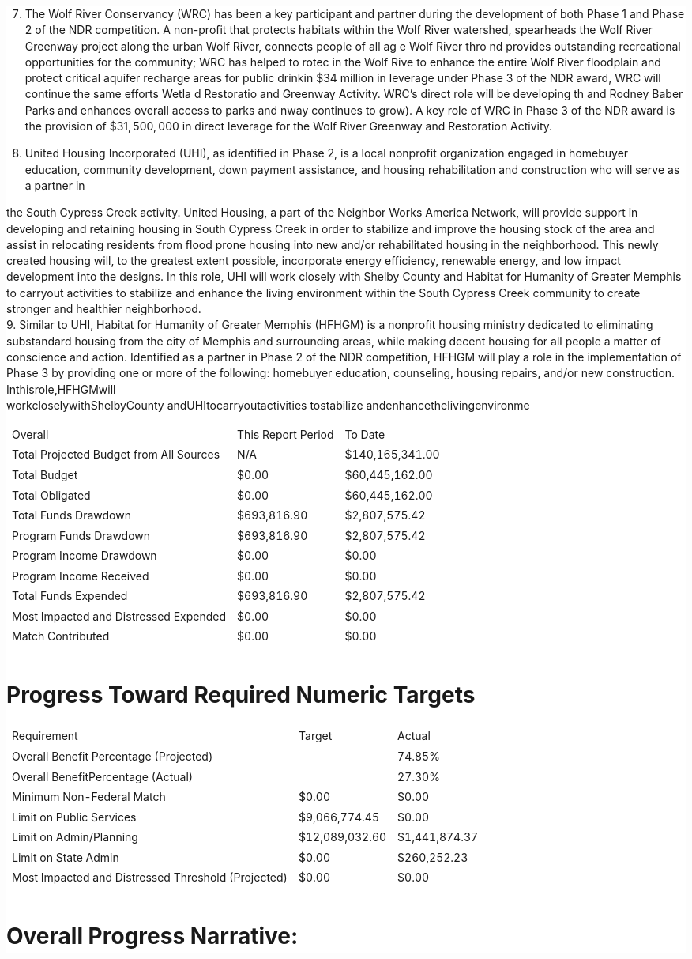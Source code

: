 7. The Wolf River Conservancy (WRC) has been a key participant and partner during the development of both Phase 1 and Phase 2 of the NDR competition. A non-profit that protects habitats within the Wolf River watershed, spearheads the Wolf River Greenway project along the urban Wolf River, connects people of all ag e Wolf River thro nd provides outstanding recreational opportunities for the community; WRC has helped to rotec in the Wolf Rive to enhance the entire Wolf River floodplain and protect critical aquifer recharge areas for public drinkin $\$34$ million in leverage under Phase 3 of the NDR award, WRC will continue the same efforts Wetla d Restoratio and Greenway Activity. WRC’s direct role will be developing th and Rodney Baber Parks and enhances overall access to parks and nway continues to grow). A key role of WRC in Phase 3 of the NDR award is the provision of $\$31,500,000$ in direct leverage for the Wolf River Greenway and Restoration Activity.  

8. United Housing Incorporated (UHI), as identified in Phase 2, is a local nonprofit organization engaged in homebuyer education, community development, down payment assistance, and housing rehabilitation and construction who will serve as a partner in  

the South Cypress Creek activity. United Housing, a part of the Neighbor Works America Network, will provide support in developing and retaining housing in South Cypress Creek in order to stabilize and improve the housing stock of the area and assist in relocating residents from flood prone housing into new and/or rehabilitated housing in the neighborhood. This newly created housing will, to the greatest extent possible, incorporate energy efficiency, renewable energy, and low impact development into the designs. In this role, UHI will work closely with Shelby County and Habitat for Humanity of Greater Memphis to carryout activities to stabilize and enhance the living environment within the South Cypress Creek community to create stronger and healthier neighborhood.   
9. Similar to UHI, Habitat for Humanity of Greater Memphis (HFHGM) is a nonprofit housing ministry dedicated to eliminating substandard housing from the city of Memphis and surrounding areas, while making decent housing for all people a matter of conscience and action. Identified as a partner in Phase 2 of the NDR competition, HFHGM will play a role in the implementation of Phase 3 by providing one or more of the following: homebuyer education, counseling, housing repairs, and/or new construction. Inthisrole,HFHGMwill   
workcloselywithShelbyCounty andUHItocarryoutactivities tostabilize andenhancethelivingenvironme  

<html><body><table><tr><td>Overall</td><td>This Report Period</td><td>To Date</td></tr><tr><td>Total Projected Budget from All Sources</td><td>N/A</td><td>$140,165,341.00</td></tr><tr><td>Total Budget</td><td>$0.00</td><td>$60,445,162.00</td></tr><tr><td>Total Obligated</td><td>$0.00</td><td>$60,445,162.00</td></tr><tr><td>Total Funds Drawdown</td><td>$693,816.90</td><td>$2,807,575.42</td></tr><tr><td> Program Funds Drawdown</td><td>$693,816.90</td><td>$2,807,575.42</td></tr><tr><td>Program Income Drawdown</td><td>$0.00</td><td>$0.00</td></tr><tr><td>Program Income Received</td><td>$0.00</td><td>$0.00</td></tr><tr><td>Total Funds Expended</td><td>$693,816.90</td><td>$2,807,575.42</td></tr><tr><td>Most Impacted and Distressed Expended</td><td>$0.00</td><td>$0.00</td></tr><tr><td>Match Contributed</td><td>$0.00</td><td>$0.00</td></tr></table></body></html>  

# Progress Toward Required Numeric Targets  

<html><body><table><tr><td>Requirement</td><td>Target</td><td>Actual</td></tr><tr><td>Overall Benefit Percentage (Projected)</td><td></td><td>74.85%</td></tr><tr><td>Overall BenefitPercentage (Actual)</td><td></td><td>27.30%</td></tr><tr><td>Minimum Non-Federal Match</td><td>$0.00</td><td>$0.00</td></tr><tr><td>Limit on Public Services</td><td>$9,066,774.45</td><td>$0.00</td></tr><tr><td>Limit on Admin/Planning</td><td>$12,089,032.60</td><td>$1,441,874.37</td></tr><tr><td>Limit on State Admin</td><td>$0.00</td><td>$260,252.23</td></tr><tr><td>Most Impacted and Distressed Threshold (Projected)</td><td>$0.00</td><td>$0.00</td></tr></table></body></html>  

# Overall Progress Narrative:  
